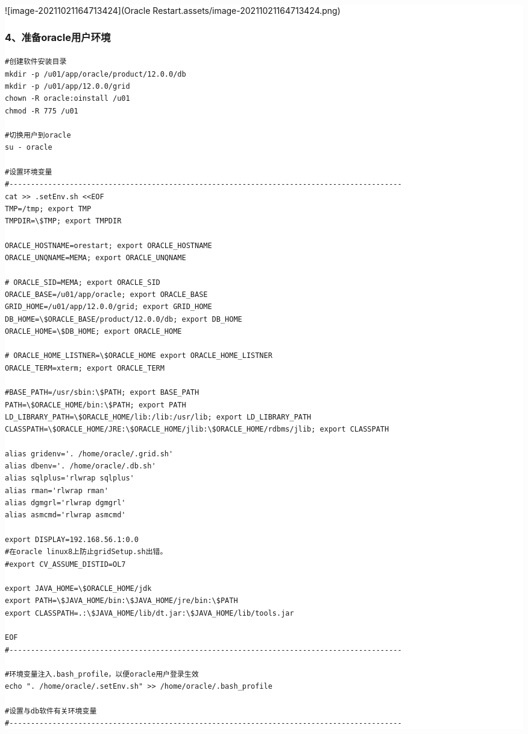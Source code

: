 ```
```

![image-20211021164713424](Oracle Restart.assets/image-20211021164713424.png)



### 4、准备oracle用户环境

```
#创建软件安装目录
mkdir -p /u01/app/oracle/product/12.0.0/db
mkdir -p /u01/app/12.0.0/grid
chown -R oracle:oinstall /u01
chmod -R 775 /u01

#切换用户到oracle
su - oracle

#设置环境变量
#-------------------------------------------------------------------------------------------
cat >> .setEnv.sh <<EOF
TMP=/tmp; export TMP
TMPDIR=\$TMP; export TMPDIR

ORACLE_HOSTNAME=orestart; export ORACLE_HOSTNAME
ORACLE_UNQNAME=MEMA; export ORACLE_UNQNAME

# ORACLE_SID=MEMA; export ORACLE_SID
ORACLE_BASE=/u01/app/oracle; export ORACLE_BASE
GRID_HOME=/u01/app/12.0.0/grid; export GRID_HOME
DB_HOME=\$ORACLE_BASE/product/12.0.0/db; export DB_HOME
ORACLE_HOME=\$DB_HOME; export ORACLE_HOME

# ORACLE_HOME_LISTNER=\$ORACLE_HOME export ORACLE_HOME_LISTNER
ORACLE_TERM=xterm; export ORACLE_TERM

#BASE_PATH=/usr/sbin:\$PATH; export BASE_PATH
PATH=\$ORACLE_HOME/bin:\$PATH; export PATH
LD_LIBRARY_PATH=\$ORACLE_HOME/lib:/lib:/usr/lib; export LD_LIBRARY_PATH
CLASSPATH=\$ORACLE_HOME/JRE:\$ORACLE_HOME/jlib:\$ORACLE_HOME/rdbms/jlib; export CLASSPATH

alias gridenv='. /home/oracle/.grid.sh'
alias dbenv='. /home/oracle/.db.sh'
alias sqlplus='rlwrap sqlplus'
alias rman='rlwrap rman'
alias dgmgrl='rlwrap dgmgrl'
alias asmcmd='rlwrap asmcmd'

export DISPLAY=192.168.56.1:0.0
#在oracle linux8上防止gridSetup.sh出错。
#export CV_ASSUME_DISTID=OL7

export JAVA_HOME=\$ORACLE_HOME/jdk
export PATH=\$JAVA_HOME/bin:\$JAVA_HOME/jre/bin:\$PATH
export CLASSPATH=.:\$JAVA_HOME/lib/dt.jar:\$JAVA_HOME/lib/tools.jar

EOF
#-------------------------------------------------------------------------------------------

#环境变量注入.bash_profile，以便oracle用户登录生效
echo ". /home/oracle/.setEnv.sh" >> /home/oracle/.bash_profile

#设置与db软件有关环境变量
#-------------------------------------------------------------------------------------------
```